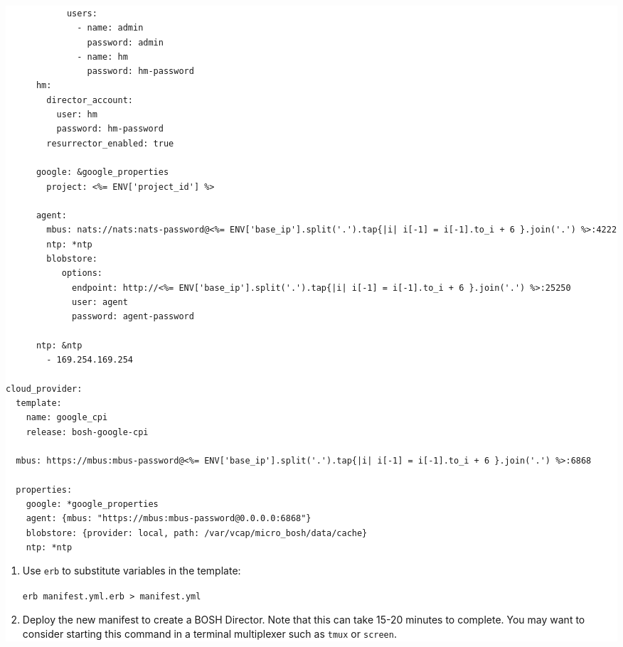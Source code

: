    ```
               users:
                 - name: admin
                   password: admin
                 - name: hm
                   password: hm-password
         hm:
           director_account:
             user: hm
             password: hm-password
           resurrector_enabled: true

         google: &google_properties
           project: <%= ENV['project_id'] %>

         agent:
           mbus: nats://nats:nats-password@<%= ENV['base_ip'].split('.').tap{|i| i[-1] = i[-1].to_i + 6 }.join('.') %>:4222
           ntp: *ntp
           blobstore:
              options:
                endpoint: http://<%= ENV['base_ip'].split('.').tap{|i| i[-1] = i[-1].to_i + 6 }.join('.') %>:25250
                user: agent
                password: agent-password

         ntp: &ntp
           - 169.254.169.254

   cloud_provider:
     template:
       name: google_cpi
       release: bosh-google-cpi

     mbus: https://mbus:mbus-password@<%= ENV['base_ip'].split('.').tap{|i| i[-1] = i[-1].to_i + 6 }.join('.') %>:6868

     properties:
       google: *google_properties
       agent: {mbus: "https://mbus:mbus-password@0.0.0.0:6868"}
       blobstore: {provider: local, path: /var/vcap/micro_bosh/data/cache}
       ntp: *ntp
   ```

1. Use `erb` to substitute variables in the template:

   ```
   erb manifest.yml.erb > manifest.yml
   ```

1. Deploy the new manifest to create a BOSH Director. Note that this can take
15-20 minutes to complete. You may want to consider starting this command in a
terminal multiplexer such as `tmux` or `screen`.
